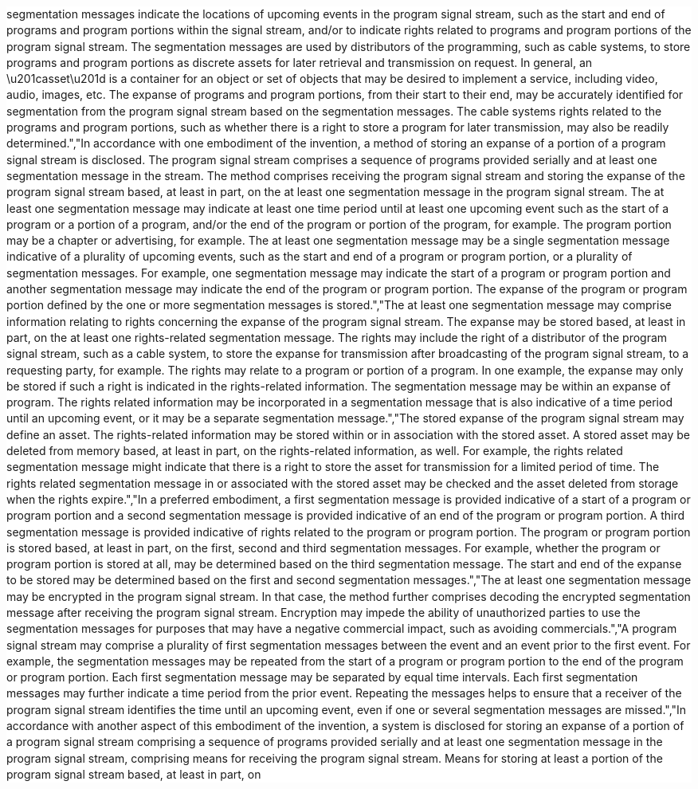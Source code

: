 segmentation messages indicate the locations of upcoming events in the program signal stream, such as the start and end of programs and program portions within the signal stream, and\/or to indicate rights related to programs and program portions of the program signal stream. The segmentation messages are used by distributors of the programming, such as cable systems, to store programs and program portions as discrete assets for later retrieval and transmission on request. In general, an \u201casset\u201d is a container for an object or set of objects that may be desired to implement a service, including video, audio, images, etc. The expanse of programs and program portions, from their start to their end, may be accurately identified for segmentation from the program signal stream based on the segmentation messages. The cable systems rights related to the programs and program portions, such as whether there is a right to store a program for later transmission, may also be readily determined.","In accordance with one embodiment of the invention, a method of storing an expanse of a portion of a program signal stream is disclosed. The program signal stream comprises a sequence of programs provided serially and at least one segmentation message in the stream. The method comprises receiving the program signal stream and storing the expanse of the program signal stream based, at least in part, on the at least one segmentation message in the program signal stream. The at least one segmentation message may indicate at least one time period until at least one upcoming event such as the start of a program or a portion of a program, and\/or the end of the program or portion of the program, for example. The program portion may be a chapter or advertising, for example. The at least one segmentation message may be a single segmentation message indicative of a plurality of upcoming events, such as the start and end of a program or program portion, or a plurality of segmentation messages. For example, one segmentation message may indicate the start of a program or program portion and another segmentation message may indicate the end of the program or program portion. The expanse of the program or program portion defined by the one or more segmentation messages is stored.","The at least one segmentation message may comprise information relating to rights concerning the expanse of the program signal stream. The expanse may be stored based, at least in part, on the at least one rights-related segmentation message. The rights may include the right of a distributor of the program signal stream, such as a cable system, to store the expanse for transmission after broadcasting of the program signal stream, to a requesting party, for example. The rights may relate to a program or portion of a program. In one example, the expanse may only be stored if such a right is indicated in the rights-related information. The segmentation message may be within an expanse of program. The rights related information may be incorporated in a segmentation message that is also indicative of a time period until an upcoming event, or it may be a separate segmentation message.","The stored expanse of the program signal stream may define an asset. The rights-related information may be stored within or in association with the stored asset. A stored asset may be deleted from memory based, at least in part, on the rights-related information, as well. For example, the rights related segmentation message might indicate that there is a right to store the asset for transmission for a limited period of time. The rights related segmentation message in or associated with the stored asset may be checked and the asset deleted from storage when the rights expire.","In a preferred embodiment, a first segmentation message is provided indicative of a start of a program or program portion and a second segmentation message is provided indicative of an end of the program or program portion. A third segmentation message is provided indicative of rights related to the program or program portion. The program or program portion is stored based, at least in part, on the first, second and third segmentation messages. For example, whether the program or program portion is stored at all, may be determined based on the third segmentation message. The start and end of the expanse to be stored may be determined based on the first and second segmentation messages.","The at least one segmentation message may be encrypted in the program signal stream. In that case, the method further comprises decoding the encrypted segmentation message after receiving the program signal stream. Encryption may impede the ability of unauthorized parties to use the segmentation messages for purposes that may have a negative commercial impact, such as avoiding commercials.","A program signal stream may comprise a plurality of first segmentation messages between the event and an event prior to the first event. For example, the segmentation messages may be repeated from the start of a program or program portion to the end of the program or program portion. Each first segmentation message may be separated by equal time intervals. Each first segmentation messages may further indicate a time period from the prior event. Repeating the messages helps to ensure that a receiver of the program signal stream identifies the time until an upcoming event, even if one or several segmentation messages are missed.","In accordance with another aspect of this embodiment of the invention, a system is disclosed for storing an expanse of a portion of a program signal stream comprising a sequence of programs provided serially and at least one segmentation message in the program signal stream, comprising means for receiving the program signal stream. Means for storing at least a portion of the program signal stream based, at least in part, on